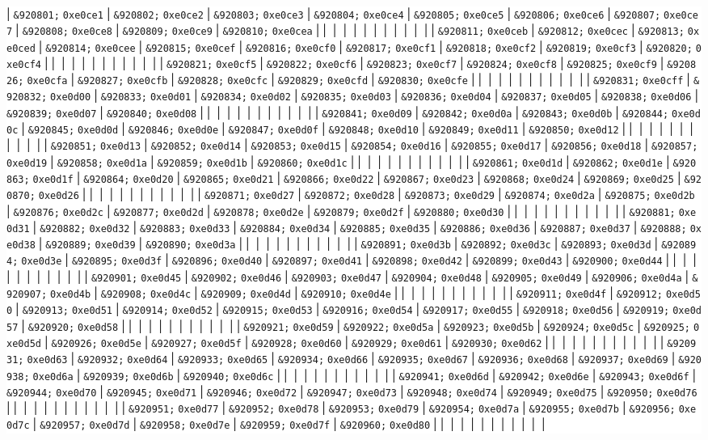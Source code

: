| `&920801;` `0xe0ce1` | `&920802;`  `0xe0ce2` | `&920803;`  `0xe0ce3` | `&920804;`  `0xe0ce4` | `&920805;`  `0xe0ce5` | `&920806;`  `0xe0ce6` | `&920807;`  `0xe0ce7` | `&920808;`  `0xe0ce8` | `&920809;`  `0xe0ce9` | `&920810;`  `0xe0cea` | 
| &#920811; | &#920812; | &#920813; | &#920814; | &#920815; | &#920816; | &#920817; | &#920818; | &#920819; | &#920820; | 
| `&920811;` `0xe0ceb` | `&920812;`  `0xe0cec` | `&920813;`  `0xe0ced` | `&920814;`  `0xe0cee` | `&920815;`  `0xe0cef` | `&920816;`  `0xe0cf0` | `&920817;`  `0xe0cf1` | `&920818;`  `0xe0cf2` | `&920819;`  `0xe0cf3` | `&920820;`  `0xe0cf4` | 
| &#920821; | &#920822; | &#920823; | &#920824; | &#920825; | &#920826; | &#920827; | &#920828; | &#920829; | &#920830; | 
| `&920821;` `0xe0cf5` | `&920822;`  `0xe0cf6` | `&920823;`  `0xe0cf7` | `&920824;`  `0xe0cf8` | `&920825;`  `0xe0cf9` | `&920826;`  `0xe0cfa` | `&920827;`  `0xe0cfb` | `&920828;`  `0xe0cfc` | `&920829;`  `0xe0cfd` | `&920830;`  `0xe0cfe` | 
| &#920831; | &#920832; | &#920833; | &#920834; | &#920835; | &#920836; | &#920837; | &#920838; | &#920839; | &#920840; | 
| `&920831;` `0xe0cff` | `&920832;`  `0xe0d00` | `&920833;`  `0xe0d01` | `&920834;`  `0xe0d02` | `&920835;`  `0xe0d03` | `&920836;`  `0xe0d04` | `&920837;`  `0xe0d05` | `&920838;`  `0xe0d06` | `&920839;`  `0xe0d07` | `&920840;`  `0xe0d08` | 
| &#920841; | &#920842; | &#920843; | &#920844; | &#920845; | &#920846; | &#920847; | &#920848; | &#920849; | &#920850; | 
| `&920841;` `0xe0d09` | `&920842;`  `0xe0d0a` | `&920843;`  `0xe0d0b` | `&920844;`  `0xe0d0c` | `&920845;`  `0xe0d0d` | `&920846;`  `0xe0d0e` | `&920847;`  `0xe0d0f` | `&920848;`  `0xe0d10` | `&920849;`  `0xe0d11` | `&920850;`  `0xe0d12` | 
| &#920851; | &#920852; | &#920853; | &#920854; | &#920855; | &#920856; | &#920857; | &#920858; | &#920859; | &#920860; | 
| `&920851;` `0xe0d13` | `&920852;`  `0xe0d14` | `&920853;`  `0xe0d15` | `&920854;`  `0xe0d16` | `&920855;`  `0xe0d17` | `&920856;`  `0xe0d18` | `&920857;`  `0xe0d19` | `&920858;`  `0xe0d1a` | `&920859;`  `0xe0d1b` | `&920860;`  `0xe0d1c` | 
| &#920861; | &#920862; | &#920863; | &#920864; | &#920865; | &#920866; | &#920867; | &#920868; | &#920869; | &#920870; | 
| `&920861;` `0xe0d1d` | `&920862;`  `0xe0d1e` | `&920863;`  `0xe0d1f` | `&920864;`  `0xe0d20` | `&920865;`  `0xe0d21` | `&920866;`  `0xe0d22` | `&920867;`  `0xe0d23` | `&920868;`  `0xe0d24` | `&920869;`  `0xe0d25` | `&920870;`  `0xe0d26` | 
| &#920871; | &#920872; | &#920873; | &#920874; | &#920875; | &#920876; | &#920877; | &#920878; | &#920879; | &#920880; | 
| `&920871;` `0xe0d27` | `&920872;`  `0xe0d28` | `&920873;`  `0xe0d29` | `&920874;`  `0xe0d2a` | `&920875;`  `0xe0d2b` | `&920876;`  `0xe0d2c` | `&920877;`  `0xe0d2d` | `&920878;`  `0xe0d2e` | `&920879;`  `0xe0d2f` | `&920880;`  `0xe0d30` | 
| &#920881; | &#920882; | &#920883; | &#920884; | &#920885; | &#920886; | &#920887; | &#920888; | &#920889; | &#920890; | 
| `&920881;` `0xe0d31` | `&920882;`  `0xe0d32` | `&920883;`  `0xe0d33` | `&920884;`  `0xe0d34` | `&920885;`  `0xe0d35` | `&920886;`  `0xe0d36` | `&920887;`  `0xe0d37` | `&920888;`  `0xe0d38` | `&920889;`  `0xe0d39` | `&920890;`  `0xe0d3a` | 
| &#920891; | &#920892; | &#920893; | &#920894; | &#920895; | &#920896; | &#920897; | &#920898; | &#920899; | &#920900; | 
| `&920891;` `0xe0d3b` | `&920892;`  `0xe0d3c` | `&920893;`  `0xe0d3d` | `&920894;`  `0xe0d3e` | `&920895;`  `0xe0d3f` | `&920896;`  `0xe0d40` | `&920897;`  `0xe0d41` | `&920898;`  `0xe0d42` | `&920899;`  `0xe0d43` | `&920900;`  `0xe0d44` | 
| &#920901; | &#920902; | &#920903; | &#920904; | &#920905; | &#920906; | &#920907; | &#920908; | &#920909; | &#920910; | 
| `&920901;` `0xe0d45` | `&920902;`  `0xe0d46` | `&920903;`  `0xe0d47` | `&920904;`  `0xe0d48` | `&920905;`  `0xe0d49` | `&920906;`  `0xe0d4a` | `&920907;`  `0xe0d4b` | `&920908;`  `0xe0d4c` | `&920909;`  `0xe0d4d` | `&920910;`  `0xe0d4e` | 
| &#920911; | &#920912; | &#920913; | &#920914; | &#920915; | &#920916; | &#920917; | &#920918; | &#920919; | &#920920; | 
| `&920911;` `0xe0d4f` | `&920912;`  `0xe0d50` | `&920913;`  `0xe0d51` | `&920914;`  `0xe0d52` | `&920915;`  `0xe0d53` | `&920916;`  `0xe0d54` | `&920917;`  `0xe0d55` | `&920918;`  `0xe0d56` | `&920919;`  `0xe0d57` | `&920920;`  `0xe0d58` | 
| &#920921; | &#920922; | &#920923; | &#920924; | &#920925; | &#920926; | &#920927; | &#920928; | &#920929; | &#920930; | 
| `&920921;` `0xe0d59` | `&920922;`  `0xe0d5a` | `&920923;`  `0xe0d5b` | `&920924;`  `0xe0d5c` | `&920925;`  `0xe0d5d` | `&920926;`  `0xe0d5e` | `&920927;`  `0xe0d5f` | `&920928;`  `0xe0d60` | `&920929;`  `0xe0d61` | `&920930;`  `0xe0d62` | 
| &#920931; | &#920932; | &#920933; | &#920934; | &#920935; | &#920936; | &#920937; | &#920938; | &#920939; | &#920940; | 
| `&920931;` `0xe0d63` | `&920932;`  `0xe0d64` | `&920933;`  `0xe0d65` | `&920934;`  `0xe0d66` | `&920935;`  `0xe0d67` | `&920936;`  `0xe0d68` | `&920937;`  `0xe0d69` | `&920938;`  `0xe0d6a` | `&920939;`  `0xe0d6b` | `&920940;`  `0xe0d6c` | 
| &#920941; | &#920942; | &#920943; | &#920944; | &#920945; | &#920946; | &#920947; | &#920948; | &#920949; | &#920950; | 
| `&920941;` `0xe0d6d` | `&920942;`  `0xe0d6e` | `&920943;`  `0xe0d6f` | `&920944;`  `0xe0d70` | `&920945;`  `0xe0d71` | `&920946;`  `0xe0d72` | `&920947;`  `0xe0d73` | `&920948;`  `0xe0d74` | `&920949;`  `0xe0d75` | `&920950;`  `0xe0d76` | 
| &#920951; | &#920952; | &#920953; | &#920954; | &#920955; | &#920956; | &#920957; | &#920958; | &#920959; | &#920960; | 
| `&920951;` `0xe0d77` | `&920952;`  `0xe0d78` | `&920953;`  `0xe0d79` | `&920954;`  `0xe0d7a` | `&920955;`  `0xe0d7b` | `&920956;`  `0xe0d7c` | `&920957;`  `0xe0d7d` | `&920958;`  `0xe0d7e` | `&920959;`  `0xe0d7f` | `&920960;`  `0xe0d80` | 
| &#920961; | &#920962; | &#920963; | &#920964; | &#920965; | &#920966; | &#920967; | &#920968; | &#920969; | &#920970; | 